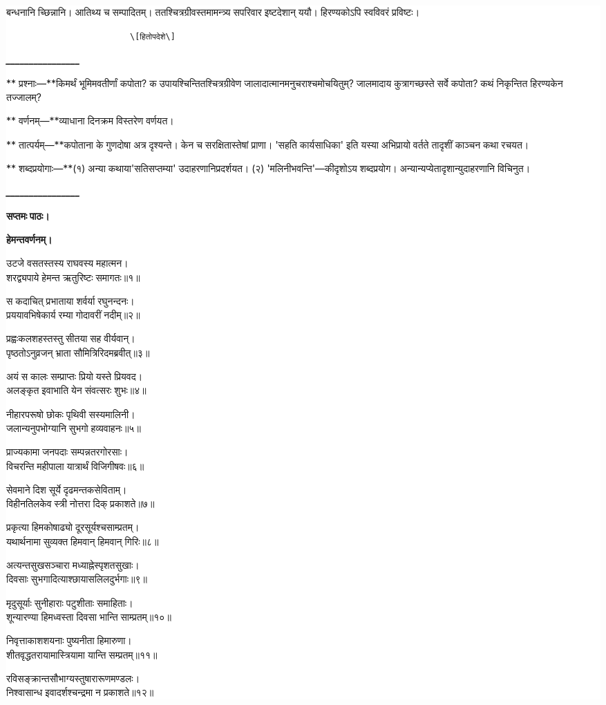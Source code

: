 बन्धनानि च्छिन्नानि। आतिथ्य च सम्पादितम्। ततश्चित्रग्रीवस्तमामन्त्र्य सपरिवार इष्टदेशान् ययौ। हिरण्यकोऽपि स्वविवरं प्रविष्टः।

                                   
                             \[हितोपदेशे\]

***\_\_\_\_\_\_\_\_\_\_\_\_\_\_\_\_***

** प्रश्नाः—**किमर्थं भूमिमवतीर्णां कपोता? क उपायश्चिन्तितश्चित्रग्रीवेण जालादात्मानमनुचराश्चमोचयितुम्? जालमादाय कुत्रागच्छस्ते सर्वे कपोता? कथं निकृन्तित हिरण्यकेन तज्जालम्?

** वर्णनम्—**व्याधाना दिनक्रम विस्तरेण वर्णयत।

** तात्पर्यम्—**कपोताना के गुणदोषा अत्र दृश्यन्ते। केन च सरक्षितास्तेषां प्राणा। 'सहति कार्यसाधिका' इति यस्या अभिप्रायो वर्तते तादृशीं काञ्चन कथा रचयत।

** शब्दप्रयोगाः—**(१) अन्या कथाया'सतिसप्तम्या' उदाहरणानिप्रदर्शयत। (२) 'मलिनीभवन्ति'—कीदृशोऽय शब्दप्रयोग। अन्यान्यप्येतादृशान्युदाहरणानि विचिनुत।

***\_\_\_\_\_\_\_\_\_\_\_\_\_\_\_\_***

**सप्तमः पाठः।**

**हेमन्तवर्णनम्।**

उटजे वसतस्तस्य राघवस्य महात्मन।  
शरद्व्यपाये हेमन्त ऋतुरिष्टः समागतः॥१॥

स कदाचित् प्रभाताया शर्वर्या रघुनन्दनः।  
प्रययावभिषेकार्य रम्या गोदावरीं नदीम्॥२॥

प्रह्वःकलशहस्तस्तु सीतया सह वीर्यवान्।  
पृष्ठतोऽनुव्रजन् भ्राता सौमित्रिरिदमब्रवीत्॥३॥

अयं स कालः सम्प्राप्तः प्रियो यस्ते प्रियवद।  
अलङ्कृत इवाभाति येन संवत्सरः शुभः॥४॥

नीहारपरूषो छोकः पृथिवी सस्यमालिनी।  
जलान्यनुपभोग्यानि सुभगो हव्यवाहनः॥५॥

प्राज्यकामा जनपदाः सम्पन्नतरगोरसाः।  
विचरन्ति महीपाला यात्रार्थं विजिगीषवः॥६॥

सेवमाने दिश सूर्ये दृढमन्तकसेविताम्‌।  
विहीनतिलकेव स्त्री नोत्तरा दिक्‌ प्रकाशते॥७॥

प्रकृत्या हिमकोषाढ्यो दूरसूर्यश्चसाम्प्रतम्‌।  
यथार्थनामा सुव्यक्त हिमवान्‌ हिमवान्‌ गिरिः॥८॥

अत्यन्तसुखसञ्चारा मध्याह्नेस्पृशतसुखाः।  
दिवसाः सुभगादित्याश्छायासलिलदुर्भगाः॥९॥

मृदुसूर्याः सुनीहाराः पटुशीताः समाहिताः।  
शून्यारण्या हिमध्वस्ता दिवसा भान्ति साम्प्रतम्‌॥१०॥

निवृत्ताकाशशयनाः पुष्यनीता हिमारुणा।  
शीतवृद्धतरायामास्त्रियामा यान्ति सम्प्रतम्‌॥११॥

रविसङ्क्रान्तसौभाग्यस्तुषारारूणमण्डलः।  
निश्वासान्ध इवादर्शश्चन्द्रमा न प्रकाशते॥१२॥
